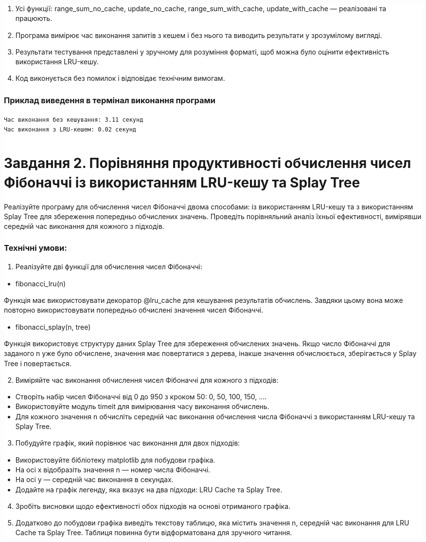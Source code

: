 1. Усі функції: range_sum_no_cache, update_no_cache, range_sum_with_cache, update_with_cache — реалізовані та працюють.

2. Програма вимірює час виконання запитів з кешем і без нього та виводить результати у зрозумілому вигляді.

3. Результати тестування представлені у зручному для розуміння форматі, щоб можна було оцінити ефективність використання LRU-кешу.

4. Код виконується без помилок і відповідає технічним вимогам.

### Приклад виведення в термінал виконання програми
```
Час виконання без кешування: 3.11 секунд
Час виконання з LRU-кешем: 0.02 секунд
```

# Завдання 2. Порівняння продуктивності обчислення чисел Фібоначчі із використанням LRU-кешу та Splay Tree

Реалізуйте програму для обчислення чисел Фібоначчі двома способами: із використанням LRU-кешу та з використанням Splay Tree для збереження попередньо обчислених значень. Проведіть порівняльний аналіз їхньої ефективності, вимірявши середній час виконання для кожного з підходів.

### Технічні умови:

1. Реалізуйте дві функції для обчислення чисел Фібоначчі:

- fibonacci_lru(n) 

Функція має використовувати декоратор @lru_cache для кешування результатів обчислень. Завдяки цьому вона може повторно використовувати попередньо обчислені значення чисел Фібоначчі.

- fibonacci_splay(n, tree) 

Функція використовує структуру даних Splay Tree для збереження обчислених значень. Якщо число Фібоначчі для заданого n уже було обчислене, значення має повертатися з дерева, інакше значення обчислюється, зберігається у Splay Tree і повертається.

2. Виміряйте час виконання обчислення чисел Фібоначчі для кожного з підходів:

- Створіть набір чисел Фібоначчі від 0 до 950 з кроком 50: 0, 50, 100, 150, ....
- Використовуйте модуль timeit для вимірювання часу виконання обчислень.
- Для кожного значення n обчисліть середній час виконання обчислення числа Фібоначчі з використанням LRU-кешу та Splay Tree.

3. Побудуйте графік, який порівнює час виконання для двох підходів:
- Використовуйте бібліотеку matplotlib для побудови графіка.
- На осі x відобразіть значення n — номер числа Фібоначчі.
- На осі y — середній час виконання в секундах.
- Додайте на графік легенду, яка вказує на два підходи: LRU Cache та Splay Tree.

4. Зробіть висновки щодо ефективності обох підходів на основі отриманого графіка.

5. Додатково до побудови графіка виведіть текстову таблицю, яка містить значення n, середній час виконання для LRU Cache та Splay Tree. Таблиця повинна бути відформатована для зручного читання.
